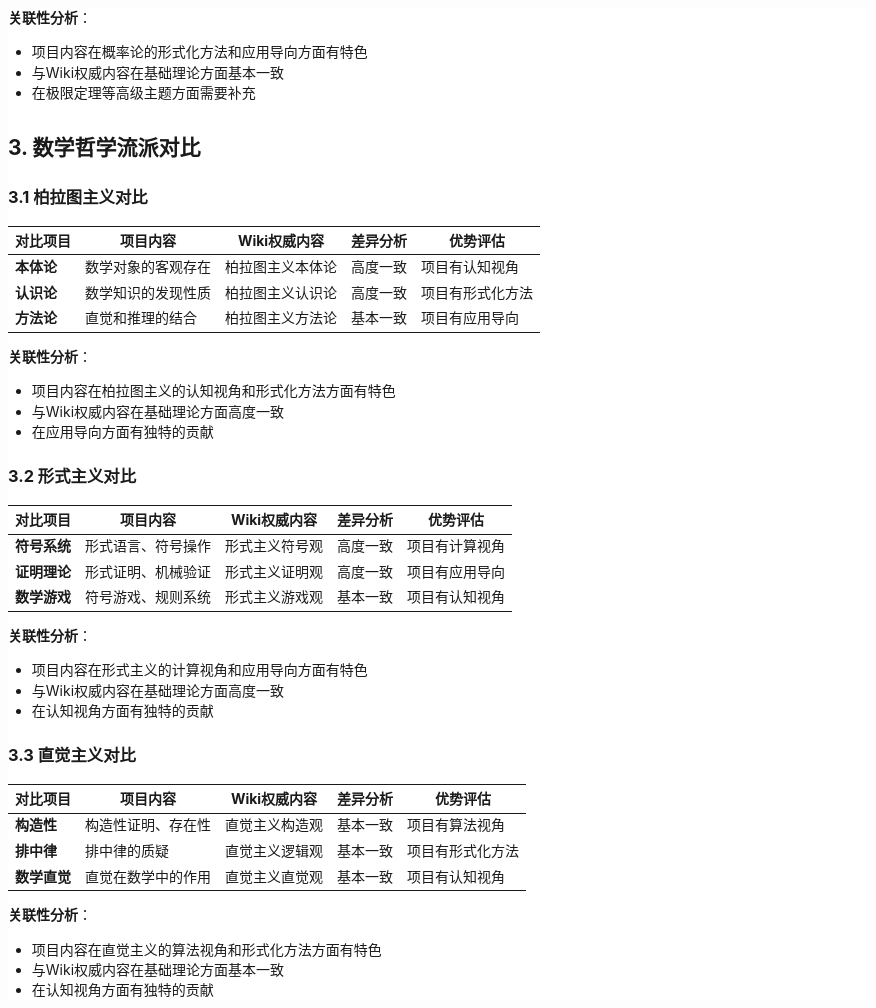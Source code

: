 **关联性分析**：

- 项目内容在概率论的形式化方法和应用导向方面有特色
- 与Wiki权威内容在基础理论方面基本一致
- 在极限定理等高级主题方面需要补充

## 3. 数学哲学流派对比

### 3.1 柏拉图主义对比

| 对比项目 | 项目内容 | Wiki权威内容 | 差异分析 | 优势评估 |
|----------|----------|---------------|----------|----------|
| **本体论** | 数学对象的客观存在 | 柏拉图主义本体论 | 高度一致 | 项目有认知视角 |
| **认识论** | 数学知识的发现性质 | 柏拉图主义认识论 | 高度一致 | 项目有形式化方法 |
| **方法论** | 直觉和推理的结合 | 柏拉图主义方法论 | 基本一致 | 项目有应用导向 |

**关联性分析**：

- 项目内容在柏拉图主义的认知视角和形式化方法方面有特色
- 与Wiki权威内容在基础理论方面高度一致
- 在应用导向方面有独特的贡献

### 3.2 形式主义对比

| 对比项目 | 项目内容 | Wiki权威内容 | 差异分析 | 优势评估 |
|----------|----------|---------------|----------|----------|
| **符号系统** | 形式语言、符号操作 | 形式主义符号观 | 高度一致 | 项目有计算视角 |
| **证明理论** | 形式证明、机械验证 | 形式主义证明观 | 高度一致 | 项目有应用导向 |
| **数学游戏** | 符号游戏、规则系统 | 形式主义游戏观 | 基本一致 | 项目有认知视角 |

**关联性分析**：

- 项目内容在形式主义的计算视角和应用导向方面有特色
- 与Wiki权威内容在基础理论方面高度一致
- 在认知视角方面有独特的贡献

### 3.3 直觉主义对比

| 对比项目 | 项目内容 | Wiki权威内容 | 差异分析 | 优势评估 |
|----------|----------|---------------|----------|----------|
| **构造性** | 构造性证明、存在性 | 直觉主义构造观 | 基本一致 | 项目有算法视角 |
| **排中律** | 排中律的质疑 | 直觉主义逻辑观 | 基本一致 | 项目有形式化方法 |
| **数学直觉** | 直觉在数学中的作用 | 直觉主义直觉观 | 基本一致 | 项目有认知视角 |

**关联性分析**：

- 项目内容在直觉主义的算法视角和形式化方法方面有特色
- 与Wiki权威内容在基础理论方面基本一致
- 在认知视角方面有独特的贡献
